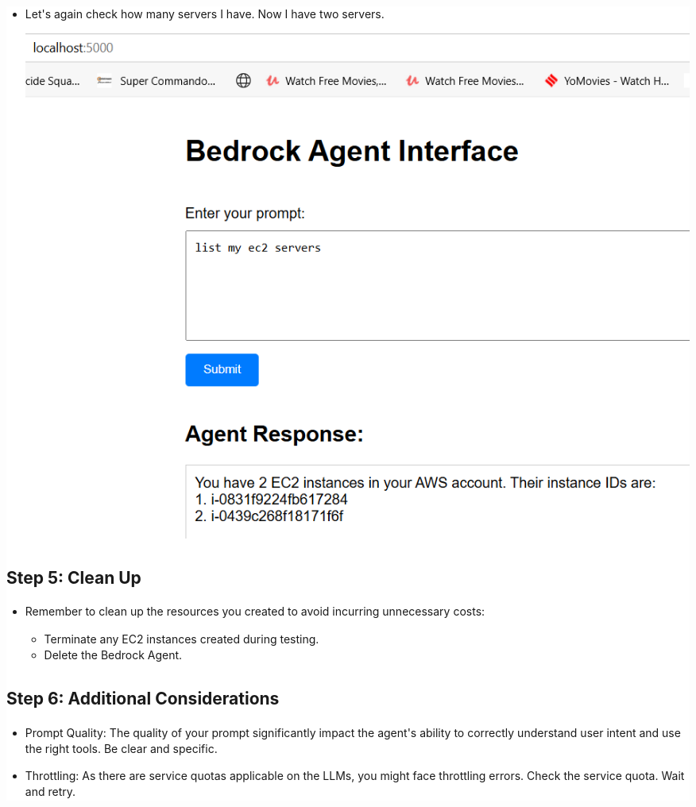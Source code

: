
- Let's again check how many servers I have. Now I have two servers.
  
    ![alt text](Images/bedrock-agent-webapp/image-8.png)
 

## Step 5: Clean Up

- Remember to clean up the resources you created to avoid incurring unnecessary costs:

  - Terminate any EC2 instances created during testing.
  - Delete the Bedrock Agent.
  
## Step 6: Additional Considerations

- Prompt Quality: The quality of your prompt significantly impact the agent's ability to correctly understand user intent and use the right tools. Be clear and specific.
  
- Throttling: As there are service quotas applicable on the LLMs, you might face throttling errors. Check the service quota. Wait and retry.
 